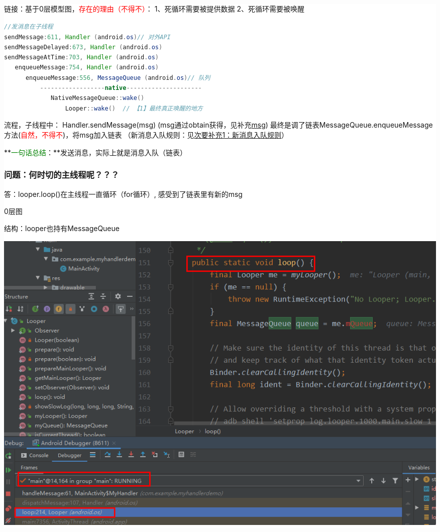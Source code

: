 链接：基于0层模型图，<font color='red'>存在的理由（不得不）</font>：
1、死循环需要被提供数据   2、死循环需要被唤醒

```java
//发消息在子线程
sendMessage:611, Handler (android.os)// 对外API
sendMessageDelayed:673, Handler (android.os)
sendMessageAtTime:703, Handler (android.os)
   enqueueMessage:754, Handler (android.os)
      enqueueMessage:556, MessageQueue (android.os)// 队列
          ------------------native---------------------
             NativeMessageQueue::wake() 
                 Looper::wake()  // 【1】最终真正唤醒的地方
```

流程，子线程中：
Handler.sendMessage(msg)   (msg通过obtain获得，见补充[msg](#msgObtain))
       最终是调了链表MessageQueue.enqueueMessage方法(<font color='red'>自然，不得不</font>)，将msg加入链表 （新消息入队规则：见[次要补充1：新消息入队规则](#xinxiaoxirudui)） 

**<font color='green'>一句话总结</font>：**发送消息，实际上就是消息入队（链表）







### 问题：**何时切的主线程呢？？**？

答：looper.loop()在主线程一直循环（for循环）,  感受到了链表里有新的msg

0层图

结构：looper也持有MessageQueue

![image-20210515011418713](线程间通信.assets/image-20210515011418713-1666875824058.png)
